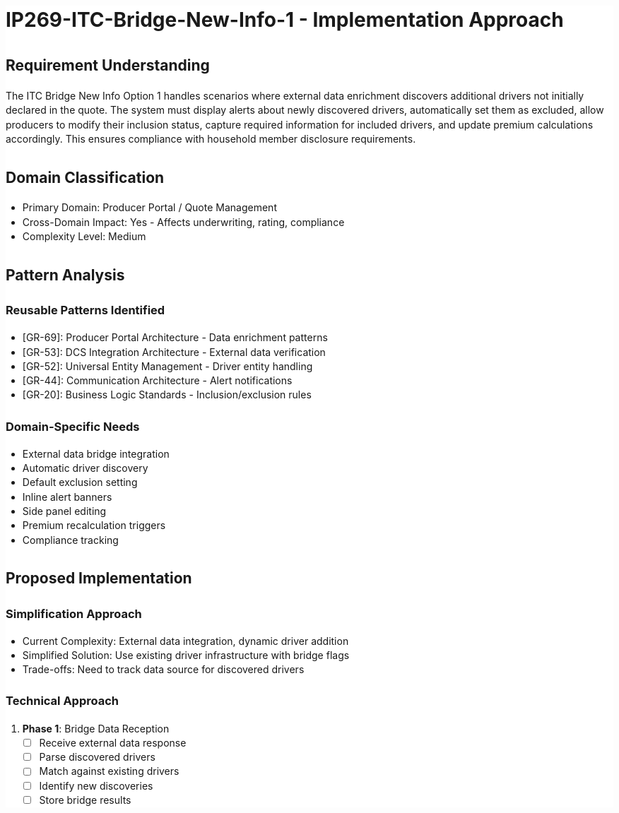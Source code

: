 # IP269-ITC-Bridge-New-Info-1 - Implementation Approach

## Requirement Understanding
The ITC Bridge New Info Option 1 handles scenarios where external data enrichment discovers additional drivers not initially declared in the quote. The system must display alerts about newly discovered drivers, automatically set them as excluded, allow producers to modify their inclusion status, capture required information for included drivers, and update premium calculations accordingly. This ensures compliance with household member disclosure requirements.

## Domain Classification
- Primary Domain: Producer Portal / Quote Management
- Cross-Domain Impact: Yes - Affects underwriting, rating, compliance
- Complexity Level: Medium

## Pattern Analysis

### Reusable Patterns Identified
- [GR-69]: Producer Portal Architecture - Data enrichment patterns
- [GR-53]: DCS Integration Architecture - External data verification
- [GR-52]: Universal Entity Management - Driver entity handling
- [GR-44]: Communication Architecture - Alert notifications
- [GR-20]: Business Logic Standards - Inclusion/exclusion rules

### Domain-Specific Needs
- External data bridge integration
- Automatic driver discovery
- Default exclusion setting
- Inline alert banners
- Side panel editing
- Premium recalculation triggers
- Compliance tracking

## Proposed Implementation

### Simplification Approach
- Current Complexity: External data integration, dynamic driver addition
- Simplified Solution: Use existing driver infrastructure with bridge flags
- Trade-offs: Need to track data source for discovered drivers

### Technical Approach
1. **Phase 1**: Bridge Data Reception
   - [ ] Receive external data response
   - [ ] Parse discovered drivers
   - [ ] Match against existing drivers
   - [ ] Identify new discoveries
   - [ ] Store bridge results
